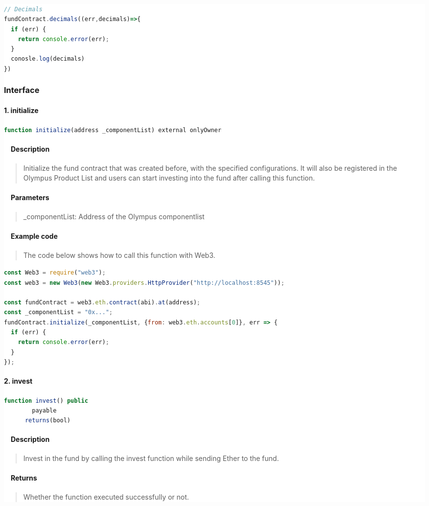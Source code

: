 ```javascript
// Decimals
fundContract.decimals((err,decimals)=>{
  if (err) {
    return console.error(err);
  }
  conosle.log(decimals)
})
```

### Interface

#### 1. initialize
```javascript
function initialize(address _componentList) external onlyOwner
```

#### &emsp;Description
> Initialize the fund contract that was created before, with the specified configurations. It will also be registered in the Olympus Product List and users can start investing into the fund after calling this function.

#### &emsp;Parameters
> \_componentList: Address of the Olympus componentlist </br>

#### &emsp;Example code
> The code below shows how to call this function with Web3.

```javascript
const Web3 = require("web3");
const web3 = new Web3(new Web3.providers.HttpProvider("http://localhost:8545"));

const fundContract = web3.eth.contract(abi).at(address);
const _componentList = "0x...";
fundContract.initialize(_componentList, {from: web3.eth.accounts[0]}, err => {
  if (err) {
    return console.error(err);
  }
});
```

#### 2. invest

```javascript
function invest() public
        payable
      returns(bool)
```

#### &emsp;Description
> Invest in the fund by calling the invest function while sending Ether to the fund.

#### &emsp;Returns
> Whether the function executed successfully or not.

